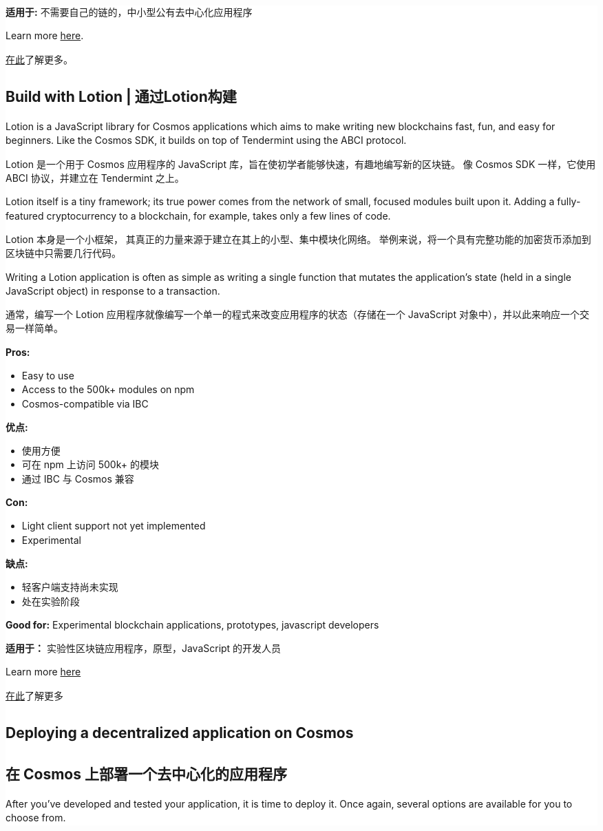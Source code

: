 **适用于:** 不需要自己的链的，中小型公有去中心化应用程序

Learn more [here](https://github.com/tendermint/ethermint).

[在此](https://github.com/tendermint/ethermint)了解更多。

## Build with Lotion | 通过Lotion构建

Lotion is a JavaScript library for Cosmos applications which aims to make writing new blockchains fast, fun, and easy for beginners. Like the Cosmos SDK, it builds on top of Tendermint using the ABCI protocol.

Lotion 是一个用于 Cosmos 应用程序的 JavaScript 库，旨在使初学者能够快速，有趣地编写新的区块链。 像 Cosmos SDK 一样，它使用 ABCI 协议，并建立在 Tendermint 之上。

Lotion itself is a tiny framework; its true power comes from the network of small, focused modules built upon it. Adding a fully-featured cryptocurrency to a blockchain, for example, takes only a few lines of code.

Lotion 本身是一个小框架， 其真正的力量来源于建立在其上的小型、集中模块化网络。 举例来说，将一个具有完整功能的加密货币添加到区块链中只需要几行代码。

Writing a Lotion application is often as simple as writing a single function that mutates the application’s state (held in a single JavaScript object) in response to a transaction.

通常，编写一个 Lotion 应用程序就像编写一个单一的程式来改变应用程序的状态（存储在一个 JavaScript 对象中），并以此来响应一个交易一样简单。

**Pros:**
- Easy to use
- Access to the 500k+ modules on npm
- Cosmos-compatible via IBC
  
**优点:**
- 使用方便
- 可在 npm 上访问 500k+ 的模块
- 通过 IBC 与 Cosmos 兼容
  
**Con:**
- Light client support not yet implemented
- Experimental
  
**缺点:**
- 轻客户端支持尚未实现
- 处在实验阶段
	
**Good for:** Experimental blockchain applications, prototypes, javascript developers

**适用于：** 实验性区块链应用程序，原型，JavaScript 的开发人员

Learn more [here](https://lotionjs.com/)

[在此](https://lotionjs.com/)了解更多

## Deploying a decentralized application on Cosmos
## 在 Cosmos 上部署一个去中心化的应用程序

After you’ve developed and tested your application, it is time to deploy it. Once again, several options are available for you to choose from.
